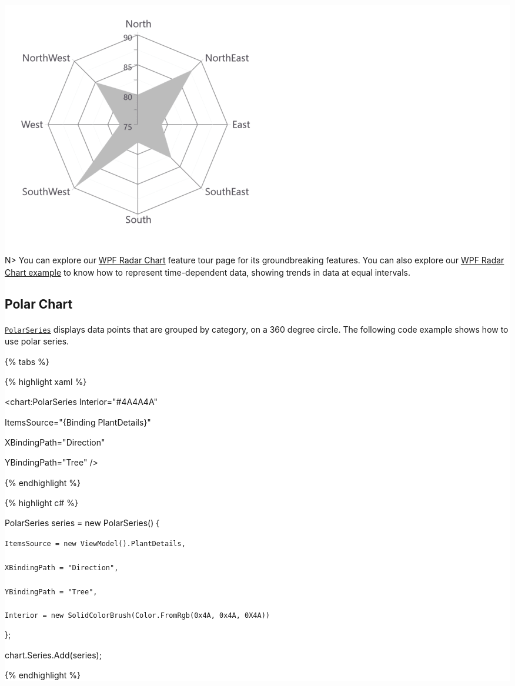 ![WPF Radar Chart](Series_images/wpf-radar-chart.png)

N> You can explore our [WPF Radar Chart](https://www.syncfusion.com/wpf-controls/charts/wpf-radar-chart) feature tour page for its groundbreaking features. You can also explore our [WPF Radar Chart example](https://github.com/syncfusion/wpf-demos/blob/master/chart/Views/Polar%20and%20Radar%20Chart/Radar/RadarChart.xaml) to know how to represent time-dependent data, showing trends in data at equal intervals.

## Polar Chart

[`PolarSeries`](https://help.syncfusion.com/cr/wpf/Syncfusion.UI.Xaml.Charts.PolarSeries.html#) displays data points that are grouped by category, on a 360 degree circle. The following code example shows how to use polar series.

{% tabs %}

{% highlight xaml %}

<chart:PolarSeries Interior="#4A4A4A" 

ItemsSource="{Binding PlantDetails}"  

XBindingPath="Direction"

YBindingPath="Tree" />                 

{% endhighlight %}

{% highlight c# %}

PolarSeries series = new PolarSeries()
{

    ItemsSource = new ViewModel().PlantDetails,

    XBindingPath = "Direction",

    YBindingPath = "Tree",

    Interior = new SolidColorBrush(Color.FromRgb(0x4A, 0x4A, 0X4A))

};

chart.Series.Add(series);

{% endhighlight %}
